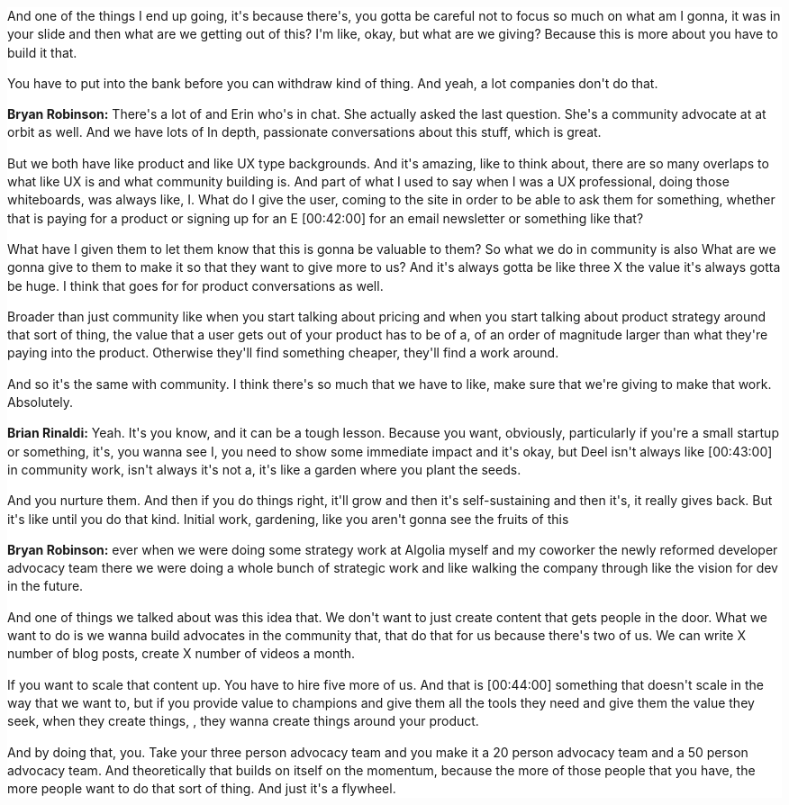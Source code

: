 And one of the things I end up going, it's because there's, you gotta be careful not to focus so much on what am I gonna, it was in your slide and then what are we getting out of this? I'm like, okay, but what are we giving? Because this is more about you have to build it that.

You have to put into the bank before you can withdraw kind of thing. And yeah, a lot companies don't do that.

**Bryan Robinson:** There's a lot of and Erin who's in chat. She actually asked the last question. She's a community advocate at at orbit as well. And we have lots of In depth, passionate conversations about this stuff, which is great.

But we both have like product and like UX type backgrounds. And it's amazing, like to think about, there are so many overlaps to what like UX is and what community building is. And part of what I used to say when I was a UX professional, doing those whiteboards, was always like, I. What do I give the user, coming to the site in order to be able to ask them for something, whether that is paying for a product or signing up for an E [00:42:00] for an email newsletter or something like that?

What have I given them to let them know that this is gonna be valuable to them? So what we do in community is also What are we gonna give to them to make it so that they want to give more to us? And it's always gotta be like three X the value it's always gotta be huge. I think that goes for for product conversations as well.

Broader than just community like when you start talking about pricing and when you start talking about product strategy around that sort of thing, the value that a user gets out of your product has to be of a, of an order of magnitude larger than what they're paying into the product. Otherwise they'll find something cheaper, they'll find a work around.

And so it's the same with community. I think there's so much that we have to like, make sure that we're giving to make that work. Absolutely.

**Brian Rinaldi:** Yeah. It's you know, and it can be a tough lesson. Because you want, obviously, particularly if you're a small startup or something, it's, you wanna see I, you need to show some immediate impact and it's okay, but Deel isn't always like [00:43:00] in community work, isn't always it's not a, it's like a garden where you plant the seeds.

And you nurture them. And then if you do things right, it'll grow and then it's self-sustaining and then it's, it really gives back. But it's like until you do that kind. Initial work, gardening, like you aren't gonna see the fruits of this

**Bryan Robinson:** ever when we were doing some strategy work at Algolia myself and my coworker the newly reformed developer advocacy team there we were doing a whole bunch of strategic work and like walking the company through like the vision for dev in the future.

And one of things we talked about was this idea that. We don't want to just create content that gets people in the door. What we want to do is we wanna build advocates in the community that, that do that for us because there's two of us. We can write X number of blog posts, create X number of videos a month.

If you want to scale that content up. You have to hire five more of us. And that is [00:44:00] something that doesn't scale in the way that we want to, but if you provide value to champions and give them all the tools they need and give them the value they seek, when they create things, , they wanna create things around your product.

And by doing that, you. Take your three person advocacy team and you make it a 20 person advocacy team and a 50 person advocacy team. And theoretically that builds on itself on the momentum, because the more of those people that you have, the more people want to do that sort of thing. And just it's a flywheel.
